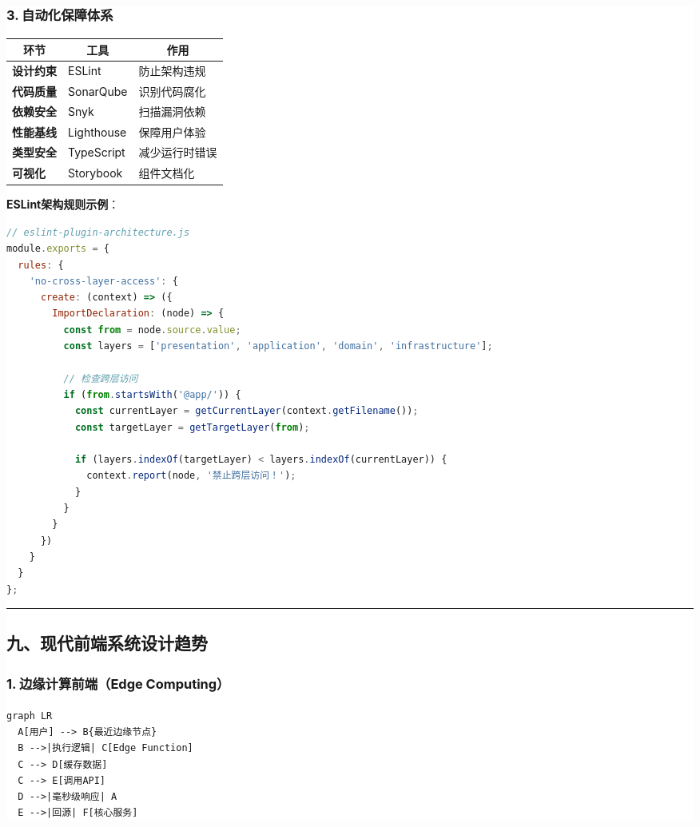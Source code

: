 ### 3. 自动化保障体系
| 环节 | 工具 | 作用 |
|------|------|------|
| **设计约束** | ESLint | 防止架构违规 |
| **代码质量** | SonarQube | 识别代码腐化 |
| **依赖安全** | Snyk | 扫描漏洞依赖 |
| **性能基线** | Lighthouse | 保障用户体验 |
| **类型安全** | TypeScript | 减少运行时错误 |
| **可视化** | Storybook | 组件文档化 |

**ESLint架构规则示例**：
```js
// eslint-plugin-architecture.js
module.exports = {
  rules: {
    'no-cross-layer-access': {
      create: (context) => ({
        ImportDeclaration: (node) => {
          const from = node.source.value;
          const layers = ['presentation', 'application', 'domain', 'infrastructure'];
          
          // 检查跨层访问
          if (from.startsWith('@app/')) {
            const currentLayer = getCurrentLayer(context.getFilename());
            const targetLayer = getTargetLayer(from);
            
            if (layers.indexOf(targetLayer) < layers.indexOf(currentLayer)) {
              context.report(node, '禁止跨层访问！');
            }
          }
        }
      })
    }
  }
};
```

---

## 九、现代前端系统设计趋势

### 1. 边缘计算前端（Edge Computing）
```mermaid
graph LR
  A[用户] --> B{最近边缘节点}
  B -->|执行逻辑| C[Edge Function]
  C --> D[缓存数据]
  C --> E[调用API]
  D -->|毫秒级响应| A
  E -->|回源| F[核心服务]
```
